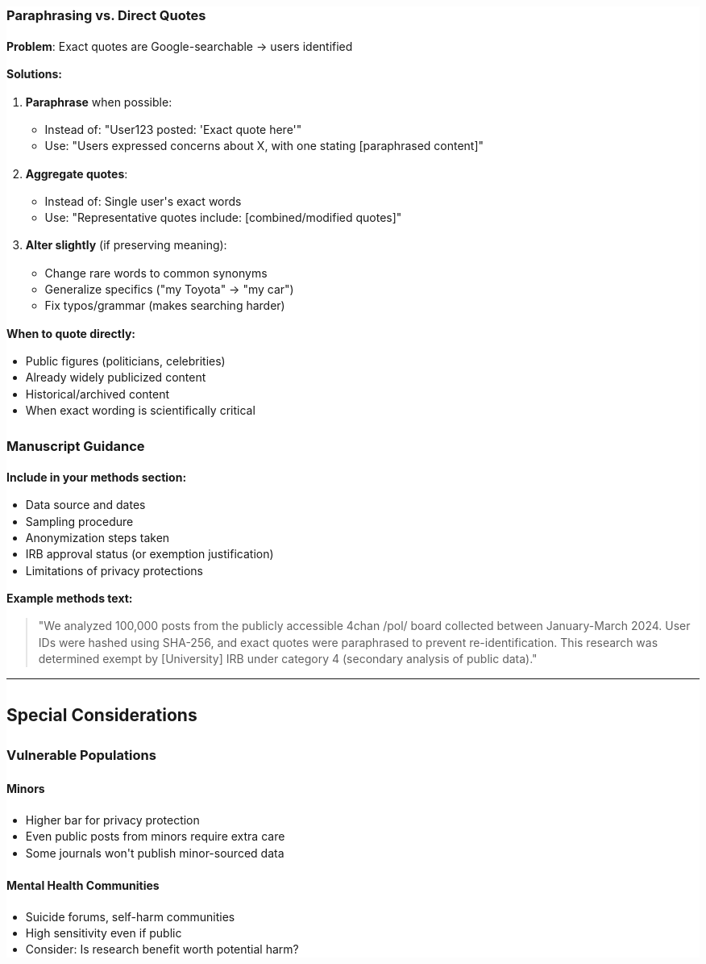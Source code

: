 ### Paraphrasing vs. Direct Quotes

**Problem**: Exact quotes are Google-searchable → users identified

**Solutions:**

1. **Paraphrase** when possible:
   - Instead of: "User123 posted: 'Exact quote here'"
   - Use: "Users expressed concerns about X, with one stating [paraphrased content]"

2. **Aggregate quotes**:
   - Instead of: Single user's exact words
   - Use: "Representative quotes include: [combined/modified quotes]"

3. **Alter slightly** (if preserving meaning):
   - Change rare words to common synonyms
   - Generalize specifics ("my Toyota" → "my car")
   - Fix typos/grammar (makes searching harder)

**When to quote directly:**
- Public figures (politicians, celebrities)
- Already widely publicized content
- Historical/archived content
- When exact wording is scientifically critical

### Manuscript Guidance

**Include in your methods section:**
- Data source and dates
- Sampling procedure
- Anonymization steps taken
- IRB approval status (or exemption justification)
- Limitations of privacy protections

**Example methods text:**
> "We analyzed 100,000 posts from the publicly accessible 4chan /pol/ board collected between January-March 2024. User IDs were hashed using SHA-256, and exact quotes were paraphrased to prevent re-identification. This research was determined exempt by [University] IRB under category 4 (secondary analysis of public data)."

---

## Special Considerations

### Vulnerable Populations

#### Minors
- Higher bar for privacy protection
- Even public posts from minors require extra care
- Some journals won't publish minor-sourced data

#### Mental Health Communities
- Suicide forums, self-harm communities
- High sensitivity even if public
- Consider: Is research benefit worth potential harm?
